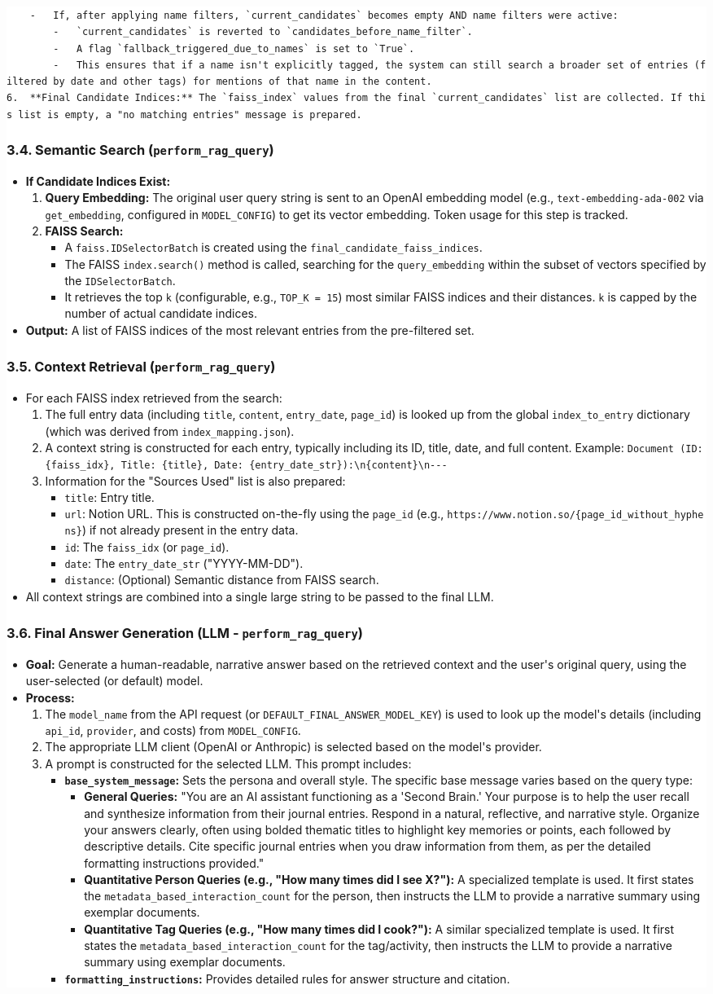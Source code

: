         -   If, after applying name filters, `current_candidates` becomes empty AND name filters were active:
            -   `current_candidates` is reverted to `candidates_before_name_filter`.
            -   A flag `fallback_triggered_due_to_names` is set to `True`.
            -   This ensures that if a name isn't explicitly tagged, the system can still search a broader set of entries (filtered by date and other tags) for mentions of that name in the content.
    6.  **Final Candidate Indices:** The `faiss_index` values from the final `current_candidates` list are collected. If this list is empty, a "no matching entries" message is prepared.

### 3.4. Semantic Search (`perform_rag_query`)

-   **If Candidate Indices Exist:**
    1.  **Query Embedding:** The original user query string is sent to an OpenAI embedding model (e.g., `text-embedding-ada-002` via `get_embedding`, configured in `MODEL_CONFIG`) to get its vector embedding. Token usage for this step is tracked.
    2.  **FAISS Search:**
        -   A `faiss.IDSelectorBatch` is created using the `final_candidate_faiss_indices`.
        -   The FAISS `index.search()` method is called, searching for the `query_embedding` within the subset of vectors specified by the `IDSelectorBatch`.
        -   It retrieves the top `k` (configurable, e.g., `TOP_K = 15`) most similar FAISS indices and their distances. `k` is capped by the number of actual candidate indices.
-   **Output:** A list of FAISS indices of the most relevant entries from the pre-filtered set.

### 3.5. Context Retrieval (`perform_rag_query`)

-   For each FAISS index retrieved from the search:
    1.  The full entry data (including `title`, `content`, `entry_date`, `page_id`) is looked up from the global `index_to_entry` dictionary (which was derived from `index_mapping.json`).
    2.  A context string is constructed for each entry, typically including its ID, title, date, and full content. Example: `Document (ID: {faiss_idx}, Title: {title}, Date: {entry_date_str}):\n{content}\n---`
    3.  Information for the "Sources Used" list is also prepared:
        -   `title`: Entry title.
        -   `url`: Notion URL. This is constructed on-the-fly using the `page_id` (e.g., `https://www.notion.so/{page_id_without_hyphens}`) if not already present in the entry data.
        -   `id`: The `faiss_idx` (or `page_id`).
        -   `date`: The `entry_date_str` ("YYYY-MM-DD").
        -   `distance`: (Optional) Semantic distance from FAISS search.
-   All context strings are combined into a single large string to be passed to the final LLM.

### 3.6. Final Answer Generation (LLM - `perform_rag_query`)

-   **Goal:** Generate a human-readable, narrative answer based on the retrieved context and the user's original query, using the user-selected (or default) model.
-   **Process:**
    1.  The `model_name` from the API request (or `DEFAULT_FINAL_ANSWER_MODEL_KEY`) is used to look up the model's details (including `api_id`, `provider`, and costs) from `MODEL_CONFIG`.
    2.  The appropriate LLM client (OpenAI or Anthropic) is selected based on the model's provider.
    3.  A prompt is constructed for the selected LLM. This prompt includes:
        -   **`base_system_message`:** Sets the persona and overall style. The specific base message varies based on the query type:
            -   **General Queries:** "You are an AI assistant functioning as a 'Second Brain.' Your purpose is to help the user recall and synthesize information from their journal entries. Respond in a natural, reflective, and narrative style. Organize your answers clearly, often using bolded thematic titles to highlight key memories or points, each followed by descriptive details. Cite specific journal entries when you draw information from them, as per the detailed formatting instructions provided."
            -   **Quantitative Person Queries (e.g., "How many times did I see X?"):** A specialized template is used. It first states the `metadata_based_interaction_count` for the person, then instructs the LLM to provide a narrative summary using exemplar documents.
            -   **Quantitative Tag Queries (e.g., "How many times did I cook?"):** A similar specialized template is used. It first states the `metadata_based_interaction_count` for the tag/activity, then instructs the LLM to provide a narrative summary using exemplar documents.
        -   **`formatting_instructions`:** Provides detailed rules for answer structure and citation.